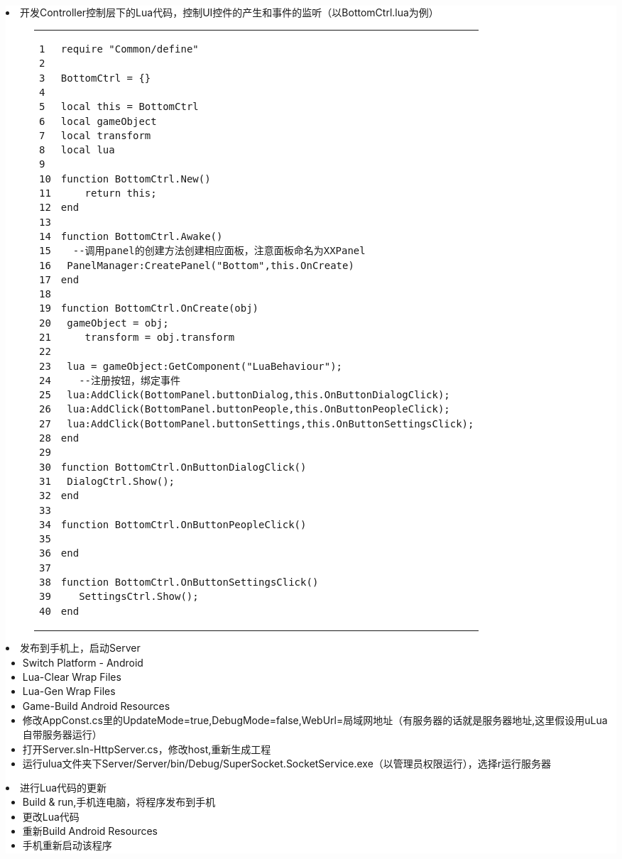 <li>开发Controller控制层下的Lua代码，控制UI控件的产生和事件的监听（以BottomCtrl.lua为例）<figure class="highlight lua"><table><tbody><tr><td class="gutter"><pre><span class="line">1</span><br/><span class="line">2</span><br/><span class="line">3</span><br/><span class="line">4</span><br/><span class="line">5</span><br/><span class="line">6</span><br/><span class="line">7</span><br/><span class="line">8</span><br/><span class="line">9</span><br/><span class="line">10</span><br/><span class="line">11</span><br/><span class="line">12</span><br/><span class="line">13</span><br/><span class="line">14</span><br/><span class="line">15</span><br/><span class="line">16</span><br/><span class="line">17</span><br/><span class="line">18</span><br/><span class="line">19</span><br/><span class="line">20</span><br/><span class="line">21</span><br/><span class="line">22</span><br/><span class="line">23</span><br/><span class="line">24</span><br/><span class="line">25</span><br/><span class="line">26</span><br/><span class="line">27</span><br/><span class="line">28</span><br/><span class="line">29</span><br/><span class="line">30</span><br/><span class="line">31</span><br/><span class="line">32</span><br/><span class="line">33</span><br/><span class="line">34</span><br/><span class="line">35</span><br/><span class="line">36</span><br/><span class="line">37</span><br/><span class="line">38</span><br/><span class="line">39</span><br/><span class="line">40</span><br/></pre></td><td class="code"><pre><span class="line"><span class="built_in">require</span> <span class="string">&#34;Common/define&#34;</span></span><br/><span class="line"></span><br/><span class="line">BottomCtrl = {}</span><br/><span class="line"></span><br/><span class="line"><span class="keyword">local</span> this = BottomCtrl</span><br/><span class="line"><span class="keyword">local</span> gameObject</span><br/><span class="line"><span class="keyword">local</span> transform</span><br/><span class="line"><span class="keyword">local</span> lua</span><br/><span class="line"></span><br/><span class="line"><span class="function"><span class="keyword">function</span> <span class="title">BottomCtrl.New</span><span class="params">()</span></span></span><br/><span class="line">	<span class="keyword">return</span> this;</span><br/><span class="line"><span class="keyword">end</span></span><br/><span class="line"></span><br/><span class="line"><span class="function"><span class="keyword">function</span> <span class="title">BottomCtrl.Awake</span><span class="params">()</span></span></span><br/><span class="line">	<span class="comment">--调用panel的创建方法创建相应面板，注意面板命名为XXPanel</span></span><br/><span class="line">	PanelManager:CreatePanel(<span class="string">&#34;Bottom&#34;</span>,this.OnCreate)</span><br/><span class="line"><span class="keyword">end</span></span><br/><span class="line"></span><br/><span class="line"><span class="function"><span class="keyword">function</span> <span class="title">BottomCtrl.OnCreate</span><span class="params">(obj)</span></span></span><br/><span class="line">	gameObject = obj;</span><br/><span class="line">	transform = obj.transform</span><br/><span class="line">	</span><br/><span class="line">	lua = gameObject:GetComponent(<span class="string">&#34;LuaBehaviour&#34;</span>);</span><br/><span class="line">	<span class="comment">--注册按钮，绑定事件</span></span><br/><span class="line">	lua:AddClick(BottomPanel.buttonDialog,this.OnButtonDialogClick);</span><br/><span class="line">	lua:AddClick(BottomPanel.buttonPeople,this.OnButtonPeopleClick);</span><br/><span class="line">	lua:AddClick(BottomPanel.buttonSettings,this.OnButtonSettingsClick);</span><br/><span class="line"><span class="keyword">end</span></span><br/><span class="line"></span><br/><span class="line"><span class="function"><span class="keyword">function</span> <span class="title">BottomCtrl.OnButtonDialogClick</span><span class="params">()</span></span></span><br/><span class="line">	DialogCtrl.Show();</span><br/><span class="line"><span class="keyword">end</span></span><br/><span class="line"></span><br/><span class="line"><span class="function"><span class="keyword">function</span> <span class="title">BottomCtrl.OnButtonPeopleClick</span><span class="params">()</span></span></span><br/><span class="line">	</span><br/><span class="line"><span class="keyword">end</span></span><br/><span class="line"></span><br/><span class="line"><span class="function"><span class="keyword">function</span> <span class="title">BottomCtrl.OnButtonSettingsClick</span><span class="params">()</span></span></span><br/><span class="line">	SettingsCtrl.Show();</span><br/><span class="line"><span class="keyword">end</span></span><br/></pre></td></tr></tbody></table></figure></li>
<li>发布到手机上，启动Server<ul>
<li>Switch Platform - Android</li>
<li>Lua-Clear Wrap Files</li>
<li>Lua-Gen Wrap Files</li>
<li>Game-Build Android Resources</li>
<li>修改AppConst.cs里的UpdateMode=true,DebugMode=false,WebUrl=局域网地址（有服务器的话就是服务器地址,这里假设用uLua自带服务器运行）</li>
<li>打开Server.sln-HttpServer.cs，修改host,重新生成工程</li>
<li>运行ulua文件夹下Server/Server/bin/Debug/SuperSocket.SocketService.exe（以管理员权限运行），选择r运行服务器</li>
</ul>
</li>
<li>进行Lua代码的更新<ul>
<li>Build &amp; run,手机连电脑，将程序发布到手机</li>
<li>更改Lua代码</li>
<li>重新Build Android Resources</li>
<li>手机重新启动该程序</li>